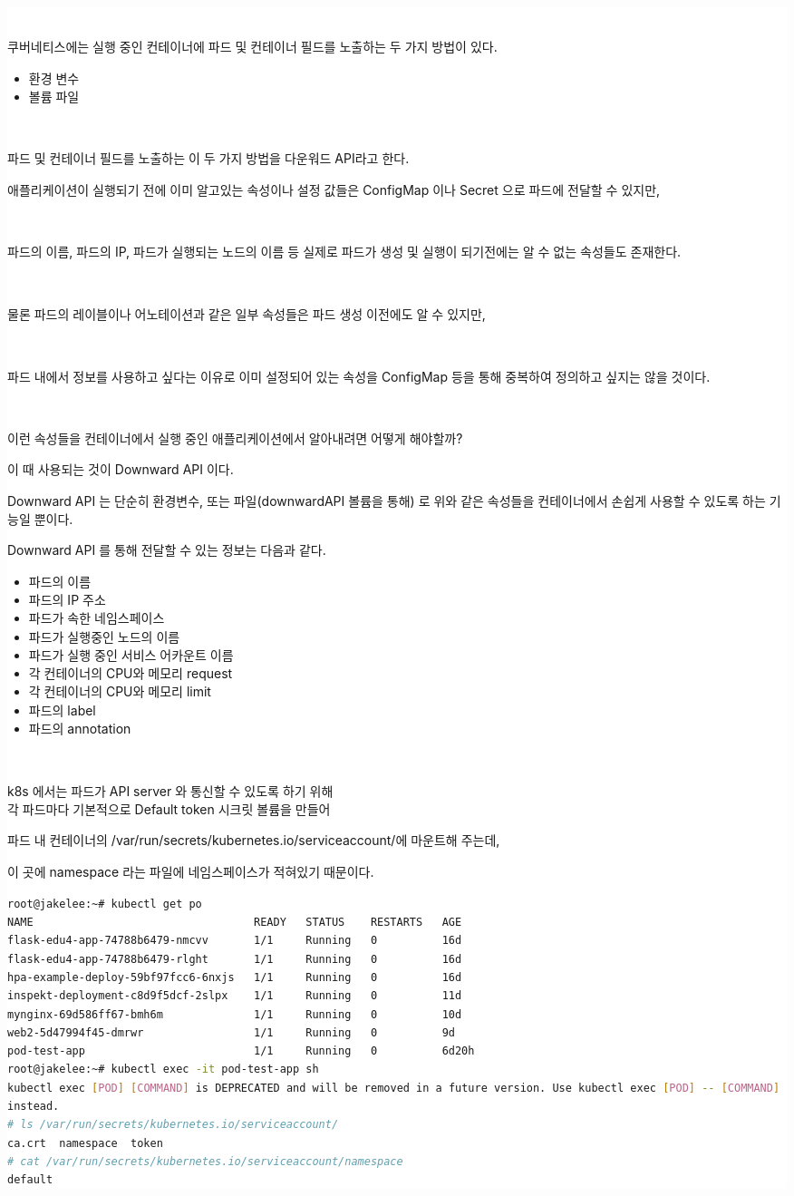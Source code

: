 <br/>

쿠버네티스에는 실행 중인 컨테이너에 파드 및 컨테이너 필드를 노출하는 두 가지 방법이 있다.

- 환경 변수
- 볼륨 파일

<br/>

파드 및 컨테이너 필드를 노출하는 이 두 가지 방법을 다운워드 API라고 한다.



애플리케이션이 실행되기 전에 이미 알고있는 속성이나 설정 값들은 ConfigMap 이나 Secret 으로 파드에 전달할 수 있지만,  

<br/>

파드의 이름, 파드의 IP, 파드가 실행되는 노드의 이름 등 실제로 파드가 생성 및 실행이 되기전에는 알 수 없는 속성들도 존재한다.  

<br/>

물론 파드의 레이블이나 어노테이션과 같은 일부 속성들은 파드 생성 이전에도 알 수 있지만,  

<br/>

파드 내에서 정보를 사용하고 싶다는 이유로 이미 설정되어 있는 속성을 ConfigMap 등을 통해 중복하여 정의하고 싶지는 않을 것이다.  

<br/>

이런 속성들을 컨테이너에서 실행 중인 애플리케이션에서 알아내려면 어떻게 해야할까?  

이 때 사용되는 것이 Downward API 이다.  

Downward API 는 단순히 환경변수, 또는 파일(downwardAPI 볼륨을 통해) 로 위와 같은 속성들을 컨테이너에서 손쉽게 사용할 수 있도록 하는 기능일 뿐이다.  

Downward API 를 통해 전달할 수 있는 정보는 다음과 같다.  

- 파드의 이름
- 파드의 IP 주소
- 파드가 속한 네임스페이스
- 파드가 실행중인 노드의 이름
- 파드가 실행 중인 서비스 어카운트 이름
- 각 컨테이너의 CPU와 메모리 request
- 각 컨테이너의 CPU와 메모리 limit
- 파드의 label
- 파드의 annotation

<br/>

k8s 에서는 파드가 API server 와 통신할 수 있도록 하기 위해  
각 파드마다 기본적으로 Default token 시크릿 볼륨을 만들어  

파드 내 컨테이너의 /var/run/secrets/kubernetes.io/serviceaccount/에 마운트해 주는데,  

이 곳에 namespace 라는 파일에 네임스페이스가 적혀있기 때문이다.  

```bash
root@jakelee:~# kubectl get po
NAME                                  READY   STATUS    RESTARTS   AGE
flask-edu4-app-74788b6479-nmcvv       1/1     Running   0          16d
flask-edu4-app-74788b6479-rlght       1/1     Running   0          16d
hpa-example-deploy-59bf97fcc6-6nxjs   1/1     Running   0          16d
inspekt-deployment-c8d9f5dcf-2slpx    1/1     Running   0          11d
mynginx-69d586ff67-bmh6m              1/1     Running   0          10d
web2-5d47994f45-dmrwr                 1/1     Running   0          9d
pod-test-app                          1/1     Running   0          6d20h
root@jakelee:~# kubectl exec -it pod-test-app sh
kubectl exec [POD] [COMMAND] is DEPRECATED and will be removed in a future version. Use kubectl exec [POD] -- [COMMAND] instead.
# ls /var/run/secrets/kubernetes.io/serviceaccount/
ca.crt	namespace  token
# cat /var/run/secrets/kubernetes.io/serviceaccount/namespace
default
```  
